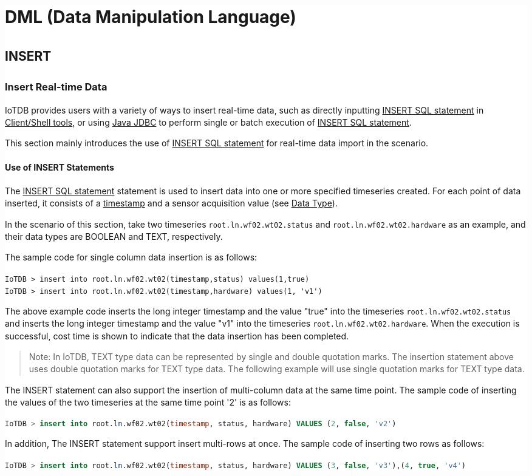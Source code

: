

# DML (Data Manipulation Language)

## INSERT
### Insert Real-time Data

IoTDB provides users with a variety of ways to insert real-time data, such as directly inputting [INSERT SQL statement](../Appendix/SQL-Reference.md) in [Client/Shell tools](../CLI/Command-Line-Interface.md), or using [Java JDBC](../API/Programming-JDBC.md) to perform single or batch execution of [INSERT SQL statement](../Appendix/SQL-Reference.md).

This section mainly introduces the use of [INSERT SQL statement](../Appendix/SQL-Reference.md) for real-time data import in the scenario.

#### Use of INSERT Statements
The [INSERT SQL statement](../Appendix/SQL-Reference.md) statement is used to insert data into one or more specified timeseries created. For each point of data inserted, it consists of a [timestamp](../Data-Concept/Data-Model-and-Terminology.md) and a sensor acquisition value (see [Data Type](../Data-Concept/Data-Type.md)).

In the scenario of this section, take two timeseries `root.ln.wf02.wt02.status` and `root.ln.wf02.wt02.hardware` as an example, and their data types are BOOLEAN and TEXT, respectively.

The sample code for single column data insertion is as follows:
```
IoTDB > insert into root.ln.wf02.wt02(timestamp,status) values(1,true)
IoTDB > insert into root.ln.wf02.wt02(timestamp,hardware) values(1, 'v1')
```

The above example code inserts the long integer timestamp and the value "true" into the timeseries `root.ln.wf02.wt02.status` and inserts the long integer timestamp and the value "v1" into the timeseries `root.ln.wf02.wt02.hardware`. When the execution is successful, cost time is shown to indicate that the data insertion has been completed.

> Note: In IoTDB, TEXT type data can be represented by single and double quotation marks. The insertion statement above uses double quotation marks for TEXT type data. The following example will use single quotation marks for TEXT type data.

The INSERT statement can also support the insertion of multi-column data at the same time point.  The sample code of  inserting the values of the two timeseries at the same time point '2' is as follows:

```sql
IoTDB > insert into root.ln.wf02.wt02(timestamp, status, hardware) VALUES (2, false, 'v2')
```

In addition, The INSERT statement support insert multi-rows at once. The sample code of inserting two rows as follows:

```sql
IoTDB > insert into root.ln.wf02.wt02(timestamp, status, hardware) VALUES (3, false, 'v3'),(4, true, 'v4')
```
